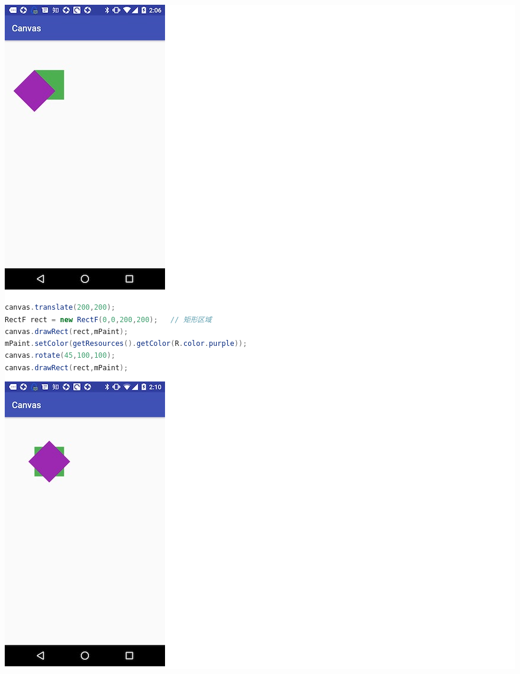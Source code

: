 ![](/assets/images/canvas-rotate1.jpeg)

```java
canvas.translate(200,200);
RectF rect = new RectF(0,0,200,200);   // 矩形区域
canvas.drawRect(rect,mPaint);
mPaint.setColor(getResources().getColor(R.color.purple));
canvas.rotate(45,100,100);
canvas.drawRect(rect,mPaint);
```
![](/assets/images/canvas-rotate2.jpeg)

